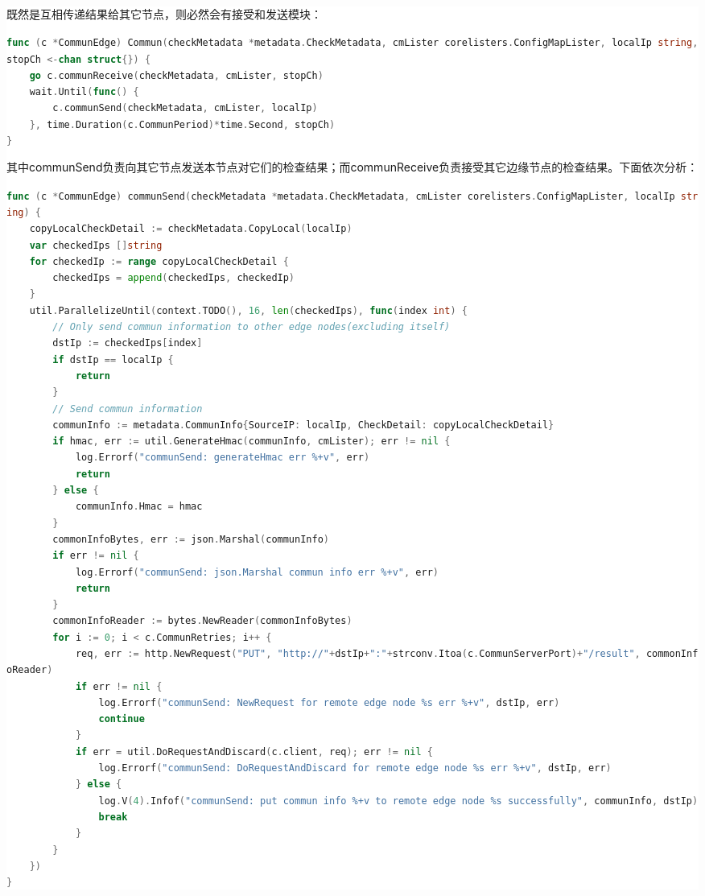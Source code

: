 既然是互相传递结果给其它节点，则必然会有接受和发送模块：

```go
func (c *CommunEdge) Commun(checkMetadata *metadata.CheckMetadata, cmLister corelisters.ConfigMapLister, localIp string, stopCh <-chan struct{}) {
	go c.communReceive(checkMetadata, cmLister, stopCh)
	wait.Until(func() {
		c.communSend(checkMetadata, cmLister, localIp)
	}, time.Duration(c.CommunPeriod)*time.Second, stopCh)
}
```

其中communSend负责向其它节点发送本节点对它们的检查结果；而communReceive负责接受其它边缘节点的检查结果。下面依次分析：

```go
func (c *CommunEdge) communSend(checkMetadata *metadata.CheckMetadata, cmLister corelisters.ConfigMapLister, localIp string) {
	copyLocalCheckDetail := checkMetadata.CopyLocal(localIp)
	var checkedIps []string
	for checkedIp := range copyLocalCheckDetail {
		checkedIps = append(checkedIps, checkedIp)
	}
	util.ParallelizeUntil(context.TODO(), 16, len(checkedIps), func(index int) {
		// Only send commun information to other edge nodes(excluding itself)
		dstIp := checkedIps[index]
		if dstIp == localIp {
			return
		}
		// Send commun information
		communInfo := metadata.CommunInfo{SourceIP: localIp, CheckDetail: copyLocalCheckDetail}
		if hmac, err := util.GenerateHmac(communInfo, cmLister); err != nil {
			log.Errorf("communSend: generateHmac err %+v", err)
			return
		} else {
			communInfo.Hmac = hmac
		}
		commonInfoBytes, err := json.Marshal(communInfo)
		if err != nil {
			log.Errorf("communSend: json.Marshal commun info err %+v", err)
			return
		}
		commonInfoReader := bytes.NewReader(commonInfoBytes)
		for i := 0; i < c.CommunRetries; i++ {
			req, err := http.NewRequest("PUT", "http://"+dstIp+":"+strconv.Itoa(c.CommunServerPort)+"/result", commonInfoReader)
			if err != nil {
				log.Errorf("communSend: NewRequest for remote edge node %s err %+v", dstIp, err)
				continue
			}
			if err = util.DoRequestAndDiscard(c.client, req); err != nil {
				log.Errorf("communSend: DoRequestAndDiscard for remote edge node %s err %+v", dstIp, err)
			} else {
				log.V(4).Infof("communSend: put commun info %+v to remote edge node %s successfully", communInfo, dstIp)
				break
			}
		}
	})
}
```
